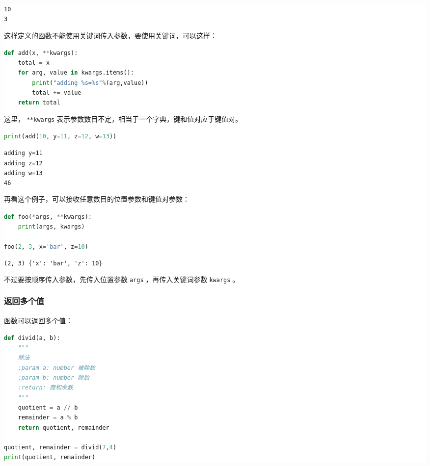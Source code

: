     10
    3


这样定义的函数不能使用关键词传入参数，要使用关键词，可以这样：


```python
def add(x, **kwargs):
    total = x
    for arg, value in kwargs.items():
        print("adding %s=%s"%(arg,value))
        total += value
    return total

```

这里， `**kwargs` 表示参数数目不定，相当于一个字典，键和值对应于键值对。


```python
print(add(10, y=11, z=12, w=13))
```

    adding y=11
    adding z=12
    adding w=13
    46


再看这个例子，可以接收任意数目的位置参数和键值对参数：


```python
def foo(*args, **kwargs):
    print(args, kwargs)

foo(2, 3, x='bar', z=10)

```

    (2, 3) {'x': 'bar', 'z': 10}


不过要按顺序传入参数，先传入位置参数 `args` ，再传入关键词参数 `kwargs` 。

### 返回多个值

函数可以返回多个值：


```python
def divid(a, b):
    """
    除法
    :param a: number 被除数
    :param b: number 除数
    :return: 商和余数
    """
    quotient = a // b
    remainder = a % b
    return quotient, remainder

quotient, remainder = divid(7,4)
print(quotient, remainder)
```
